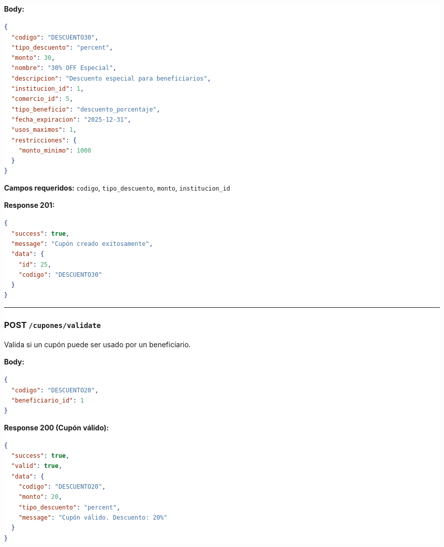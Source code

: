 **Body:**
```json
{
  "codigo": "DESCUENTO30",
  "tipo_descuento": "percent",
  "monto": 30,
  "nombre": "30% OFF Especial",
  "descripcion": "Descuento especial para beneficiarios",
  "institucion_id": 1,
  "comercio_id": 5,
  "tipo_beneficio": "descuento_porcentaje",
  "fecha_expiracion": "2025-12-31",
  "usos_maximos": 1,
  "restricciones": {
    "monto_minimo": 1000
  }
}
```

**Campos requeridos:** `codigo`, `tipo_descuento`, `monto`, `institucion_id`

**Response 201:**
```json
{
  "success": true,
  "message": "Cupón creado exitosamente",
  "data": {
    "id": 25,
    "codigo": "DESCUENTO30"
  }
}
```

---

### POST `/cupones/validate`

Valida si un cupón puede ser usado por un beneficiario.

**Body:**
```json
{
  "codigo": "DESCUENTO20",
  "beneficiario_id": 1
}
```

**Response 200 (Cupón válido):**
```json
{
  "success": true,
  "valid": true,
  "data": {
    "codigo": "DESCUENTO20",
    "monto": 20,
    "tipo_descuento": "percent",
    "message": "Cupón válido. Descuento: 20%"
  }
}
```

